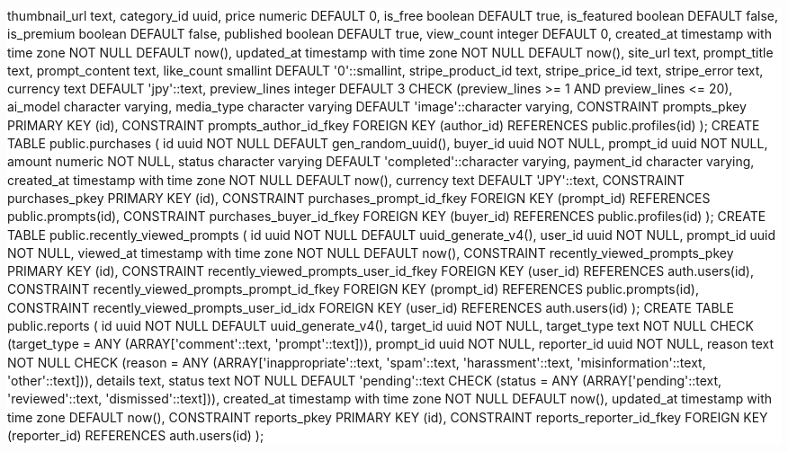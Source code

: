   thumbnail_url text,
  category_id uuid,
  price numeric DEFAULT 0,
  is_free boolean DEFAULT true,
  is_featured boolean DEFAULT false,
  is_premium boolean DEFAULT false,
  published boolean DEFAULT true,
  view_count integer DEFAULT 0,
  created_at timestamp with time zone NOT NULL DEFAULT now(),
  updated_at timestamp with time zone NOT NULL DEFAULT now(),
  site_url text,
  prompt_title text,
  prompt_content text,
  like_count smallint DEFAULT '0'::smallint,
  stripe_product_id text,
  stripe_price_id text,
  stripe_error text,
  currency text DEFAULT 'jpy'::text,
  preview_lines integer DEFAULT 3 CHECK (preview_lines >= 1 AND preview_lines <= 20),
  ai_model character varying,
  media_type character varying DEFAULT 'image'::character varying,
  CONSTRAINT prompts_pkey PRIMARY KEY (id),
  CONSTRAINT prompts_author_id_fkey FOREIGN KEY (author_id) REFERENCES public.profiles(id)
);
CREATE TABLE public.purchases (
  id uuid NOT NULL DEFAULT gen_random_uuid(),
  buyer_id uuid NOT NULL,
  prompt_id uuid NOT NULL,
  amount numeric NOT NULL,
  status character varying DEFAULT 'completed'::character varying,
  payment_id character varying,
  created_at timestamp with time zone NOT NULL DEFAULT now(),
  currency text DEFAULT 'JPY'::text,
  CONSTRAINT purchases_pkey PRIMARY KEY (id),
  CONSTRAINT purchases_prompt_id_fkey FOREIGN KEY (prompt_id) REFERENCES public.prompts(id),
  CONSTRAINT purchases_buyer_id_fkey FOREIGN KEY (buyer_id) REFERENCES public.profiles(id)
);
CREATE TABLE public.recently_viewed_prompts (
  id uuid NOT NULL DEFAULT uuid_generate_v4(),
  user_id uuid NOT NULL,
  prompt_id uuid NOT NULL,
  viewed_at timestamp with time zone NOT NULL DEFAULT now(),
  CONSTRAINT recently_viewed_prompts_pkey PRIMARY KEY (id),
  CONSTRAINT recently_viewed_prompts_user_id_fkey FOREIGN KEY (user_id) REFERENCES auth.users(id),
  CONSTRAINT recently_viewed_prompts_prompt_id_fkey FOREIGN KEY (prompt_id) REFERENCES public.prompts(id),
  CONSTRAINT recently_viewed_prompts_user_id_idx FOREIGN KEY (user_id) REFERENCES auth.users(id)
);
CREATE TABLE public.reports (
  id uuid NOT NULL DEFAULT uuid_generate_v4(),
  target_id uuid NOT NULL,
  target_type text NOT NULL CHECK (target_type = ANY (ARRAY['comment'::text, 'prompt'::text])),
  prompt_id uuid NOT NULL,
  reporter_id uuid NOT NULL,
  reason text NOT NULL CHECK (reason = ANY (ARRAY['inappropriate'::text, 'spam'::text, 'harassment'::text, 'misinformation'::text, 'other'::text])),
  details text,
  status text NOT NULL DEFAULT 'pending'::text CHECK (status = ANY (ARRAY['pending'::text, 'reviewed'::text, 'dismissed'::text])),
  created_at timestamp with time zone NOT NULL DEFAULT now(),
  updated_at timestamp with time zone DEFAULT now(),
  CONSTRAINT reports_pkey PRIMARY KEY (id),
  CONSTRAINT reports_reporter_id_fkey FOREIGN KEY (reporter_id) REFERENCES auth.users(id)
);